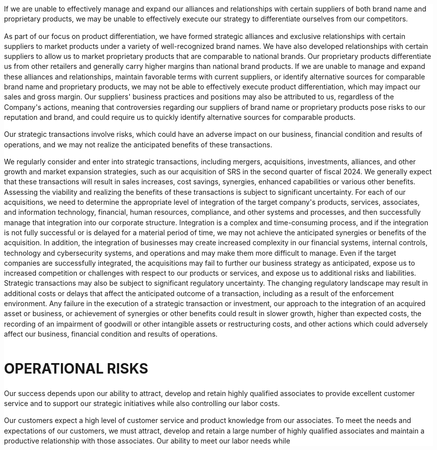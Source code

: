 If we are unable to effectively manage and expand our alliances and relationships with certain suppliers of both brand name and proprietary products, we may be unable to effectively execute our strategy to differentiate ourselves from our competitors.

As part of our focus on product differentiation, we have formed strategic alliances and exclusive relationships with certain suppliers to market products under a variety of well-recognized brand names. We have also developed relationships with certain suppliers to allow us to market proprietary products that are comparable to national brands. Our proprietary products differentiate us from other retailers and generally carry higher margins than national brand products. If we are unable to manage and expand these alliances and relationships, maintain favorable terms with current suppliers, or identify alternative sources for comparable brand name and proprietary products, we may not be able to effectively execute product differentiation, which may impact our sales and gross margin. Our suppliers' business practices and positions may also be attributed to us, regardless of the Company's actions, meaning that controversies regarding our suppliers of brand name or proprietary products pose risks to our reputation and brand, and could require us to quickly identify alternative sources for comparable products.

Our strategic transactions involve risks, which could have an adverse impact on our business, financial condition and results of operations, and we may not realize the anticipated benefits of these transactions.

We regularly consider and enter into strategic transactions, including mergers, acquisitions, investments, alliances, and other growth and market expansion strategies, such as our acquisition of SRS in the second quarter of fiscal 2024. We generally expect that these transactions will result in sales increases, cost savings, synergies, enhanced capabilities or various other benefits. Assessing the viability and realizing the benefits of these transactions is subject to significant uncertainty. For each of our acquisitions, we need to determine the appropriate level of integration of the target company's products, services, associates, and information technology, financial, human resources, compliance, and other systems and processes, and then successfully manage that integration into our corporate structure. Integration is a complex and time-consuming process, and if the integration is not fully successful or is delayed for a material period of time, we may not achieve the anticipated synergies or benefits of the acquisition. In addition, the integration of businesses may create increased complexity in our financial systems, internal controls, technology and cybersecurity systems, and operations and may make them more difficult to manage. Even if the target companies are successfully integrated, the acquisitions may fail to further our business strategy as anticipated, expose us to increased competition or challenges with respect to our products or services, and expose us to additional risks and liabilities. Strategic transactions may also be subject to significant regulatory uncertainty. The changing regulatory landscape may result in additional costs or delays that affect the anticipated outcome of a transaction, including as a result of the enforcement environment. Any failure in the execution of a strategic transaction or investment, our approach to the integration of an acquired asset or business, or achievement of synergies or other benefits could result in slower growth, higher than expected costs, the recording of an impairment of goodwill or other intangible assets or restructuring costs, and other actions which could adversely affect our business, financial condition and results of operations.

# OPERATIONAL RISKS

Our success depends upon our ability to attract, develop and retain highly qualified associates to provide excellent customer service and to support our strategic initiatives while also controlling our labor costs.

Our customers expect a high level of customer service and product knowledge from our associates. To meet the needs and expectations of our customers, we must attract, develop and retain a large number of highly qualified associates and maintain a productive relationship with those associates. Our ability to meet our labor needs while
